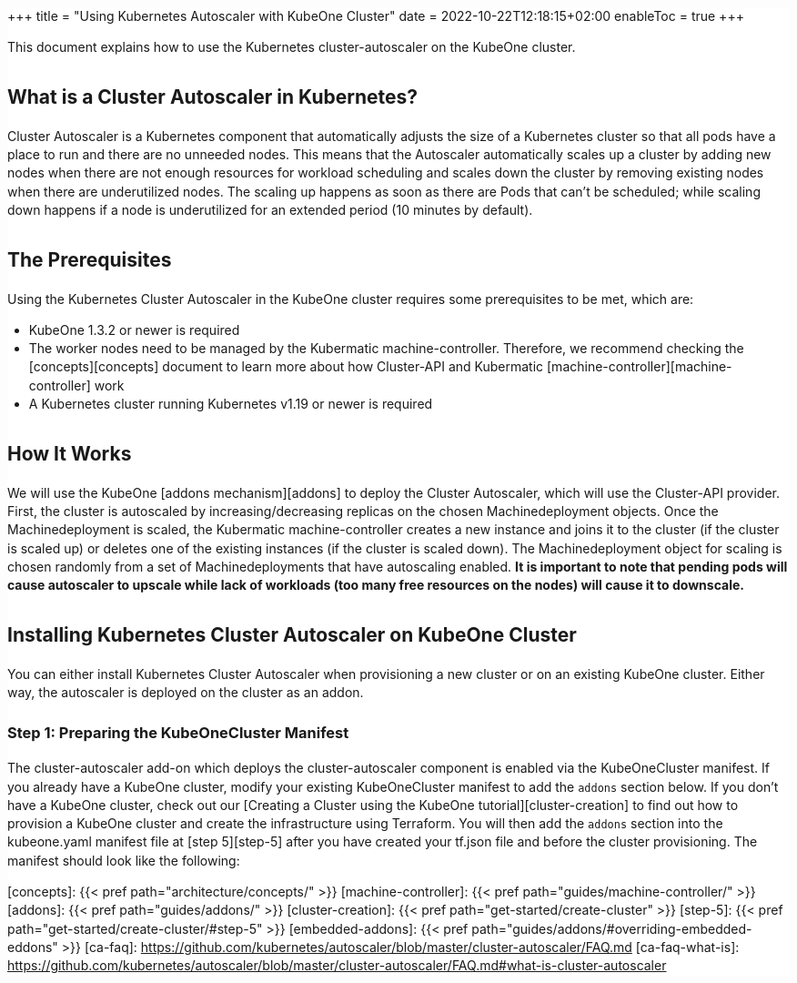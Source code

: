 +++
title = "Using Kubernetes Autoscaler with KubeOne Cluster"
date = 2022-10-22T12:18:15+02:00
enableToc = true
+++

This document explains how to use the Kubernetes cluster-autoscaler on the KubeOne cluster. 
## What is a Cluster Autoscaler in Kubernetes?
Cluster Autoscaler is a Kubernetes component that automatically adjusts the size of a Kubernetes cluster so that all pods have a place to run and there are no unneeded nodes. This means that the Autoscaler automatically scales up a cluster by adding new nodes when there are not enough resources for workload scheduling and scales down the cluster by removing existing nodes when there are underutilized nodes. The scaling up happens as soon as there are Pods that can’t be scheduled; while scaling down happens if a node is underutilized for an extended period (10 minutes by default).

## The Prerequisites

Using the Kubernetes Cluster Autoscaler in the KubeOne cluster requires some prerequisites to be met, which are:
* KubeOne 1.3.2 or newer is required
* The worker nodes need to be managed by the Kubermatic machine-controller. Therefore, we recommend checking the [concepts][concepts] document to learn more about how Cluster-API and Kubermatic [machine-controller][machine-controller] work
* A Kubernetes cluster running Kubernetes v1.19 or newer is required

## How It Works

We will use the KubeOne [addons mechanism][addons] to deploy the Cluster Autoscaler, which will use the Cluster-API provider. First, the cluster is autoscaled by increasing/decreasing replicas on the chosen Machinedeployment objects. Once the Machinedeployment is scaled, the Kubermatic machine-controller creates a new instance and joins it to the cluster (if the cluster is scaled up) or deletes one of the existing instances (if the cluster is scaled down). The Machinedeployment object for scaling is chosen randomly from a set of Machinedeployments that have autoscaling enabled. **It is important to note that pending pods will cause autoscaler to upscale while lack of workloads (too many free resources on the nodes) will cause it to downscale.**

## Installing Kubernetes Cluster Autoscaler on KubeOne Cluster

You can either install Kubernetes Cluster Autoscaler when provisioning a new cluster or on an existing KubeOne cluster. Either way, the autoscaler is deployed on the cluster as an addon. 

### Step 1: Preparing the KubeOneCluster Manifest

The cluster-autoscaler add-on which deploys the cluster-autoscaler component is enabled via the KubeOneCluster manifest. If you already have a KubeOne cluster, modify your existing KubeOneCluster manifest to add the `addons` section below.
If you don’t have a KubeOne cluster, check out our [Creating a Cluster using the KubeOne tutorial][cluster-creation] to find out how to provision a KubeOne cluster and create the infrastructure using Terraform. You will then add the `addons` section into the kubeone.yaml manifest file at [step 5][step-5] after you have created your tf.json file and before the cluster provisioning.
The manifest should look like the following: 


[concepts]: {{< pref path="architecture/concepts/" >}}
[machine-controller]: {{< pref path="guides/machine-controller/" >}}
[addons]: {{< pref path="guides/addons/" >}}
[cluster-creation]: {{< pref path="get-started/create-cluster" >}}
[step-5]: {{< pref path="get-started/create-cluster/#step-5" >}}
[embedded-addons]: {{< pref path="guides/addons/#overriding-embedded-eddons" >}}
[ca-faq]: https://github.com/kubernetes/autoscaler/blob/master/cluster-autoscaler/FAQ.md
[ca-faq-what-is]: https://github.com/kubernetes/autoscaler/blob/master/cluster-autoscaler/FAQ.md#what-is-cluster-autoscaler